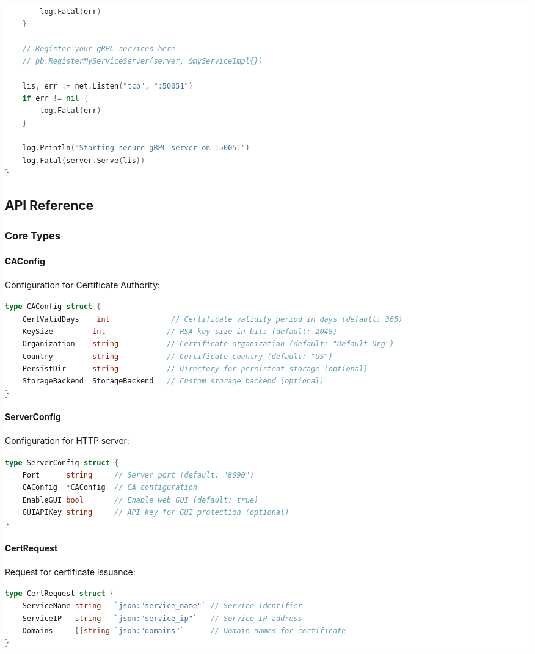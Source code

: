 ```go
        log.Fatal(err)
    }

    // Register your gRPC services here
    // pb.RegisterMyServiceServer(server, &myServiceImpl{})

    lis, err := net.Listen("tcp", ":50051")
    if err != nil {
        log.Fatal(err)
    }

    log.Println("Starting secure gRPC server on :50051")
    log.Fatal(server.Serve(lis))
}
```

## API Reference

### Core Types

#### CAConfig
Configuration for Certificate Authority:
```go
type CAConfig struct {
    CertValidDays    int              // Certificate validity period in days (default: 365)
    KeySize         int              // RSA key size in bits (default: 2048)
    Organization    string           // Certificate organization (default: "Default Org")
    Country         string           // Certificate country (default: "US")
    PersistDir      string           // Directory for persistent storage (optional)
    StorageBackend  StorageBackend   // Custom storage backend (optional)
}
```

#### ServerConfig  
Configuration for HTTP server:
```go
type ServerConfig struct {
    Port      string     // Server port (default: "8090")
    CAConfig  *CAConfig  // CA configuration
    EnableGUI bool       // Enable web GUI (default: true)
    GUIAPIKey string     // API key for GUI protection (optional)
}
```

#### CertRequest
Request for certificate issuance:
```go
type CertRequest struct {
    ServiceName string   `json:"service_name"` // Service identifier
    ServiceIP   string   `json:"service_ip"`   // Service IP address
    Domains     []string `json:"domains"`      // Domain names for certificate
}
```
